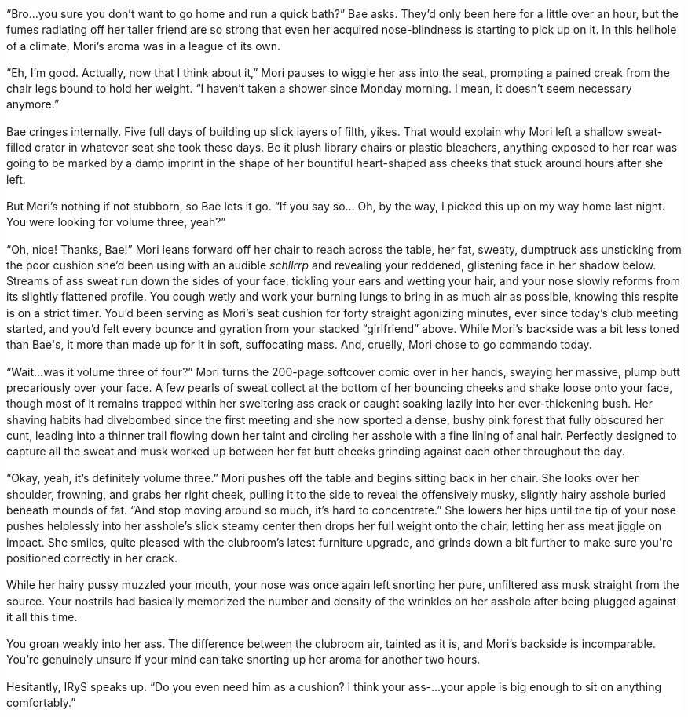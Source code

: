 “Bro…you sure you don’t want to go home and run a quick bath?” Bae asks. They’d only been here for a little over an hour, but the fumes radiating off her taller friend are so strong that even her acquired nose-blindness is starting to pick up on it. In this hellhole of a climate, Mori’s aroma was in a league of its own.

“Eh, I’m good. Actually, now that I think about it,” Mori pauses to wiggle her ass into the seat, prompting a pained creak from the chair legs bound to hold her weight. “I haven’t taken a shower since Monday morning. I mean, it doesn’t seem necessary anymore.”

Bae cringes internally. Five full days of building up slick layers of filth, yikes. That would explain why Mori left a shallow sweat-filled crater in whatever seat she took these days. Be it plush library chairs or plastic bleachers, anything exposed to her rear was going to be marked by a damp imprint in the shape of her bountiful heart-shaped ass cheeks that stuck around hours after she left. 

But Mori’s nothing if not stubborn, so Bae lets it go. “If you say so… Oh, by the way, I picked this up on my way home last night. You were looking for volume three, yeah?”

“Oh, nice! Thanks, Bae!” Mori leans forward off her chair to reach across the table, her fat, sweaty, dumptruck ass unsticking from the poor cushion she’d been using with an audible *schllrrp* and revealing your reddened, glistening face in her shadow below. Streams of ass sweat run down the sides of your face, tickling your ears and wetting your hair, and your nose slowly reforms from its slightly flattened profile. You cough wetly and work your burning lungs to bring in as much air as possible, knowing this respite is on a strict timer. You’d been serving as Mori’s seat cushion for forty straight agonizing minutes, ever since today’s club meeting started, and you’d felt every bounce and gyration from your stacked “girlfriend” above. While Mori’s backside was a bit less toned than Bae's, it more than made up for it in soft, suffocating mass. And, cruelly, Mori chose to go commando today.

“Wait…was it volume three of four?” Mori turns the 200-page softcover comic over in her hands, swaying her massive, plump butt precariously over your face. A few pearls of sweat collect at the bottom of her bouncing cheeks and shake loose onto your face, though most of it remains trapped within her sweltering ass crack or caught soaking lazily into her ever-thickening bush. Her shaving habits had divebombed since the first meeting and she now sported a dense, bushy pink forest that fully obscured her cunt, leading into a thinner trail flowing down her taint and circling her asshole with a fine lining of anal hair. Perfectly designed to capture all the sweat and musk worked up between her fat butt cheeks grinding against each other throughout the day.

“Okay, yeah, it’s definitely volume three.” Mori pushes off the table and begins sitting back in her chair. She looks over her shoulder, frowning, and grabs her right cheek, pulling it to the side to reveal the offensively musky, slightly hairy asshole buried beneath mounds of fat. “And stop moving around so much, it’s hard to concentrate.” She lowers her hips until the tip of your nose pushes helplessly into her asshole’s slick steamy center then drops her full weight onto the chair, letting her ass meat jiggle on impact. She smiles, quite pleased with the clubroom’s latest furniture upgrade, and grinds down a bit further to make sure you're positioned correctly in her crack.

While her hairy pussy muzzled your mouth, your nose was once again left snorting her pure, unfiltered ass musk straight from the source. Your nostrils had basically memorized the number and density of the wrinkles on her asshole after being plugged against it all this time.

You groan weakly into her ass. The difference between the clubroom air, tainted as it is, and Mori’s backside is incomparable. You’re genuinely unsure if your mind can take snorting up her aroma for another two hours. 

Hesitantly, IRyS speaks up. “Do you even need him as a cushion? I think your ass-...your apple is big enough to sit on anything comfortably.”

